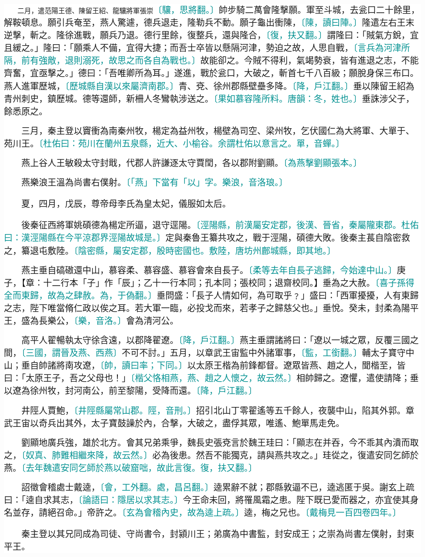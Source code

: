  　　二月，遣范陽王德、陳留王紹、龍驤將軍張崇</font><font size=4px color="#009090"><font size=4px>〔驤，思將翻。〕</font></font><font size=4px>帥步騎二萬會隆擊願。軍至斗城，去瓮口二十餘里，解鞍頓息。願引兵奄至，燕人驚遽，德兵退走，隆勒兵不動。願子龜出衝陳，</font><font size=4px color="#009090"><font size=4px>〔陳，讀曰陣。〕</font></font><font size=4px>隆遣左右王末逆擊，斬之。隆徐進戰，願兵乃退。德行里餘，復整兵，還與隆合，</font><font size=4px color="#009090"><font size=4px>〔復，扶又翻。〕</font></font><font size=4px>謂隆曰：「賊氣方銳，宜且緩之。」隆曰：「願乘人不備，宜得大捷；而吾士卒皆以懸隔河津，勢迫之故，人思自戰，</font><font size=4px color="#009090"><font size=4px>〔言兵為河津所隔，前有強敵，退則溺死，故思之而各自為戰也。〕</font></font><font size=4px>故能卻之。今賊不得利，氣竭勢衰，皆有進退之志，不能齊奮，宜亟擊之。」德曰：「吾唯卿所為耳。」遂進，戰於瓮口，大破之，斬首七千八百級；願脫身保三布口。燕人進軍歷城，</font><font size=4px color="#009090"><font size=4px>〔歷城縣自漢以來屬濟南郡。〕</font></font><font size=4px>青、兗、徐州郡縣壁壘多降。</font><font size=4px color="#009090"><font size=4px>〔降，戶江翻。〕</font></font><font size=4px>垂以陳留王紹為青州刺史，鎮歷城。德等還師，新柵人冬鸞執涉送之。</font><font size=4px color="#009090"><font size=4px>〔果如慕容隆所料。唐韻：冬，姓也。〕</font></font><font size=4px>垂誅涉父子，餘悉原之。

 　　三月，秦主登以竇衝為南秦州牧，楊定為益州牧，楊壁為司空、梁州牧，乞伏國仁為大將軍、大單于、苑川王。</font><font size=4px color="#009090"><font size=4px>〔杜佑曰：苑川在蘭州五泉縣，近大、小榆谷。余謂杜佑以意言之。單，音蟬。〕</font></font><font size=4px>

 　　燕上谷人王敏殺太守封戢，代郡人許謙逐太守賈閏，各以郡附劉顯。</font><font size=4px color="#009090"><font size=4px>〔為燕擊劉顯張本。〕</font></font><font size=4px>

 　　燕樂浪王溫為尚書右僕射。</font><font size=4px color="#009090"><font size=4px>〔「燕」下當有「以」字。樂浪，音洛琅。〕</font></font><font size=4px>

 　　夏，四月，戊辰，尊帝母李氏為皇太妃，儀服如太后。

 　　後秦征西將軍姚碩德為楊定所逼，退守逕陽。</font><font size=4px color="#009090"><font size=4px>〔涇陽縣，前漢屬安定郡，後漢、晉省，秦屬隴東郡。杜佑曰：漢涇陽縣在今平涼郡界涇陽故城是。〕</font></font><font size=4px>定與秦魯王纂共攻之，戰于涇陽，碩德大敗。後秦主萇自陰密救之，纂退屯敷陸。</font><font size=4px color="#009090"><font size=4px>〔陰密縣，屬安定郡，殷時密國也。敷陸，唐坊州鄜城縣，即其地。〕</font></font><font size=4px>

 　　燕主垂自碻磝還中山，慕容柔、慕容盛、慕容會來自長子。</font><font size=4px color="#009090"><font size=4px>〔柔等去年自長子逃歸，今始達中山。〕</font></font><font size=4px>庚子，</font><span class="h"><font size=4px>【章：十二行本「子」作「辰」；乙十一行本同；孔本同；張校同；退齋校同。】</font></font><font size=4px>垂為之大赦。</font><font size=4px color="#009090"><font size=4px>〔喜子孫得全而東歸，故為之肆赦。為，于偽翻。〕</font></font><font size=4px>垂問盛：「長子人情如何，為可取乎﹖」盛曰：「西軍擾擾，人有東歸之志，陛下唯當脩仁政以俟之耳。若大軍一臨，必投戈而來，若孝子之歸慈父也。」垂悅。癸未，封柔為陽平王，盛為長樂公，</font><font size=4px color="#009090"><font size=4px>〔樂，音洛。〕</font></font><font size=4px>會為清河公。

 　　高平人翟暢執太守徐含遠，以郡降翟遼。</font><font size=4px color="#009090"><font size=4px>〔降，戶江翻。〕</font></font><font size=4px>燕主垂謂諸將曰：「遼以一城之眾，反覆三國之間，</font><font size=4px color="#009090"><font size=4px>〔三國，謂晉及燕、西燕〕</font></font><font size=4px>不可不討。」五月，以章武王宙監中外諸軍事，</font><font size=4px color="#009090"><font size=4px>〔監，工銜翻。〕</font></font><font size=4px>輔太子寶守中山；垂自帥諸將南攻遼，</font><font size=4px color="#009090"><font size=4px>〔帥，讀曰率；下同。〕</font></font><font size=4px>以太原王楷為前鋒都督。遼眾皆燕、趙之人，聞楷至，皆曰：「太原王子，吾之父母也！」</font><font size=4px color="#009090"><font size=4px>〔楷父恪相燕，燕、趙之人懷之，故云然。〕</font></font><font size=4px>相帥歸之。遼懼，遣使請降；垂以遼為徐州牧，封河南公，前至黎陽，受降而還。</font><font size=4px color="#009090"><font size=4px>〔降，戶江翻。〕</font></font><font size=4px>

 　　井陘人賈鮑，</font><font size=4px color="#009090"><font size=4px>〔井陘縣屬常山郡。陘，音刑。〕</font></font><font size=4px>招引北山丁零翟遙等五千餘人，夜襲中山，陷其外郭。章武王宙以奇兵出其外，太子寶鼓譟於內，合擊，大破之，盡俘其眾，唯遙、鮑單馬走免。

 　　劉顯地廣兵強，雄於北方。會其兄弟乘爭，魏長史張兗言於魏王珪曰：「顯志在并吞，今不乖其內潰而取之，</font><font size=4px color="#009090"><font size=4px>〔奴真、肺難相繼來降，故云然。〕</font></font><font size=4px>必為後患。然吾不能獨克，請與燕共攻之。」珪從之，復遣安同乞師於燕。</font><font size=4px color="#009090"><font size=4px>〔去年魏遣安同乞師於燕以破窟咄，故此言復。復，扶又翻。〕</font></font><font size=4px>

 　　詔徵會稽處士戴逵，</font><font size=4px color="#009090"><font size=4px>〔會，工外翻。處，昌呂翻。〕</font></font><font size=4px>逵累辭不就；郡縣敦逼不已，逵逃匿于吳。謝玄上疏曰：「逵自求其志，</font><font size=4px color="#009090"><font size=4px>〔論語曰：隱居以求其志。〕</font></font><font size=4px>今王命未回，將罹風霜之患。陛下既已愛而器之，亦宜使其身名並存，請絕召命。」帝許之。</font><font size=4px color="#009090"><font size=4px>〔玄為會稽內史，故為逵上疏。〕</font></font><font size=4px>逵，梅之兄也。</font><font size=4px color="#009090"><font size=4px>〔戴梅見一百四卷四年。〕</font></font><font size=4px>

 　　秦主登以其兄同成為司徒、守尚書令，封潁川王；弟廣為中書監，封安成王；之崇為尚書左僕射，封東平王。
